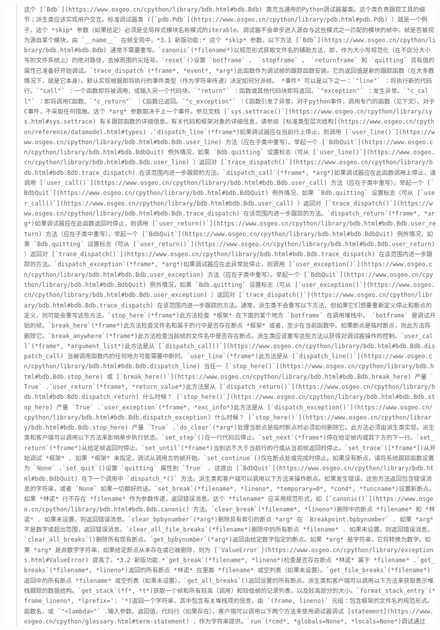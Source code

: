 >     这个 [`Bdb`](https://www.osgeo.cn/cpython/library/bdb.html#bdb.Bdb) 类充当通用的Python调试器基类。这个类负责跟踪工具的细节；派生类应该实现用户交互。标准调试器类 ([`pdb.Pdb`](https://www.osgeo.cn/cpython/library/pdb.html#pdb.Pdb) ）就是一个例子。这个 *skip* 参数（如果给定）必须是全局样式模块名称模式的iterable。调试器不会单步进入源自与这些模式之一匹配的模块的帧中。帧是否被视为源自某个模块，由 `__name__` 在帧全局中。*3.1 新版功能:* 这个 *skip* 参数。以下方法 [`Bdb`](https://www.osgeo.cn/cpython/library/bdb.html#bdb.Bdb) 通常不需要重写。`canonic`(*filename*)以规范形式获取文件名的辅助方法，即，作为大小写规范化（在不区分大小写的文件系统上）的绝对路径，去掉周围的尖括号。`reset`()设置 `botframe` ， `stopframe` ， `returnframe` 和 `quitting` 具有值的属性已准备好开始调试。`trace_dispatch`(*frame*, *event*, *arg*)此函数作为调试帧的跟踪函数安装。它的返回值是新的跟踪函数（在大多数情况下，就是它本身）。默认实现根据即将执行的事件类型（作为字符串传递）决定如何分派帧。 *事件* 可以是以下之一：`"line"` ：将执行新的代码行。`"call"` ：一个函数即将被调用，或输入另一个代码块。`"return"` ：函数或其他代码块即将返回。`"exception"` ：发生异常。`"c_call"` ：即将调用C函数。`"c_return"` ：C函数已返回。`"c_exception"` ：C函数引发了异常。对于python事件，调用专门的函数（见下文）。对于C事件，不采取任何措施。这个 *arg* 参数取决于上一个事件。参见文档 [`sys.settrace()`](https://www.osgeo.cn/cpython/library/sys.html#sys.settrace) 有关跟踪函数的详细信息。有关代码和框架对象的详细信息，请参阅 [标准类型层次结构](https://www.osgeo.cn/cpython/reference/datamodel.html#types) .`dispatch_line`(*frame*)如果调试器应在当前行上停止，则调用 [`user_line()`](https://www.osgeo.cn/cpython/library/bdb.html#bdb.Bdb.user_line) 方法（应在子类中重写）。举起一个 [`BdbQuit`](https://www.osgeo.cn/cpython/library/bdb.html#bdb.BdbQuit) 例外情况，如果 `Bdb.quitting` 设置标志（可从 [`user_line()`](https://www.osgeo.cn/cpython/library/bdb.html#bdb.Bdb.user_line) ）返回对 [`trace_dispatch()`](https://www.osgeo.cn/cpython/library/bdb.html#bdb.Bdb.trace_dispatch) 在该范围内进一步跟踪的方法。`dispatch_call`(*frame*, *arg*)如果调试器应在此函数调用上停止，请调用 [`user_call()`](https://www.osgeo.cn/cpython/library/bdb.html#bdb.Bdb.user_call) 方法（应在子类中重写）。举起一个 [`BdbQuit`](https://www.osgeo.cn/cpython/library/bdb.html#bdb.BdbQuit) 例外情况，如果 `Bdb.quitting` 设置标志（可从 [`user_call()`](https://www.osgeo.cn/cpython/library/bdb.html#bdb.Bdb.user_call) ）返回对 [`trace_dispatch()`](https://www.osgeo.cn/cpython/library/bdb.html#bdb.Bdb.trace_dispatch) 在该范围内进一步跟踪的方法。`dispatch_return`(*frame*, *arg*)如果调试器应在此函数返回时停止，则调用 [`user_return()`](https://www.osgeo.cn/cpython/library/bdb.html#bdb.Bdb.user_return) 方法（应在子类中重写）。举起一个 [`BdbQuit`](https://www.osgeo.cn/cpython/library/bdb.html#bdb.BdbQuit) 例外情况，如果 `Bdb.quitting` 设置标志（可从 [`user_return()`](https://www.osgeo.cn/cpython/library/bdb.html#bdb.Bdb.user_return) ）返回对 [`trace_dispatch()`](https://www.osgeo.cn/cpython/library/bdb.html#bdb.Bdb.trace_dispatch) 在该范围内进一步跟踪的方法。`dispatch_exception`(*frame*, *arg*)如果调试器应在此异常处停止，则调用 [`user_exception()`](https://www.osgeo.cn/cpython/library/bdb.html#bdb.Bdb.user_exception) 方法（应在子类中重写）。举起一个 [`BdbQuit`](https://www.osgeo.cn/cpython/library/bdb.html#bdb.BdbQuit) 例外情况，如果 `Bdb.quitting` 设置标志（可从 [`user_exception()`](https://www.osgeo.cn/cpython/library/bdb.html#bdb.Bdb.user_exception) ）返回对 [`trace_dispatch()`](https://www.osgeo.cn/cpython/library/bdb.html#bdb.Bdb.trace_dispatch) 在该范围内进一步跟踪的方法。通常，派生类不会重写以下方法，但如果它们想要重新定义停止和断点的定义，则可能会重写这些方法。`stop_here`(*frame*)此方法检查 *框架* 在下面的某个地方 `botframe` 在调用堆栈中。 `botframe` 是调试开始的帧。`break_here`(*frame*)此方法检查文件名和属于的行中是否存在断点 *框架* 或者，至少在当前函数中。如果断点是临时断点，则此方法将删除它。`break_anywhere`(*frame*)此方法检查当前帧的文件名中是否存在断点。派生类应该重写这些方法以获得对调试器操作的控制。`user_call`(*frame*, *argument_list*)此方法是从 [`dispatch_call()`](https://www.osgeo.cn/cpython/library/bdb.html#bdb.Bdb.dispatch_call) 当被调用函数内的任何地方可能需要中断时。`user_line`(*frame*)此方法是从 [`dispatch_line()`](https://www.osgeo.cn/cpython/library/bdb.html#bdb.Bdb.dispatch_line) 当任一 [`stop_here()`](https://www.osgeo.cn/cpython/library/bdb.html#bdb.Bdb.stop_here) 或 [`break_here()`](https://www.osgeo.cn/cpython/library/bdb.html#bdb.Bdb.break_here) 产量 `True` .`user_return`(*frame*, *return_value*)此方法是从 [`dispatch_return()`](https://www.osgeo.cn/cpython/library/bdb.html#bdb.Bdb.dispatch_return) 什么时候？ [`stop_here()`](https://www.osgeo.cn/cpython/library/bdb.html#bdb.Bdb.stop_here) 产量 `True` .`user_exception`(*frame*, *exc_info*)此方法是从 [`dispatch_exception()`](https://www.osgeo.cn/cpython/library/bdb.html#bdb.Bdb.dispatch_exception) 什么时候？ [`stop_here()`](https://www.osgeo.cn/cpython/library/bdb.html#bdb.Bdb.stop_here) 产量 `True` .`do_clear`(*arg*)处理当断点是临时断点时必须如何删除它。此方法必须由派生类实现。派生类和客户端可以调用以下方法来影响单步执行状态。`set_step`()在一行代码后停止。`set_next`(*frame*)停在给定帧内或其下方的下一行。`set_return`(*frame*)从给定帧返回时停止。`set_until`(*frame*)当到达不大于当前行的行或从当前帧返回时停止。`set_trace`([*frame*])从开始调试 *框架* . 如果 *框架* 未指定，调试从调用方的帧开始。`set_continue`()仅在断点处或完成时停止。如果没有断点，请将系统跟踪函数设置为 `None` .`set_quit`()设置 `quitting` 属性到 `True` . 这提出 [`BdbQuit`](https://www.osgeo.cn/cpython/library/bdb.html#bdb.BdbQuit) 在下一个调用中 `dispatch_*()` 方法。派生类和客户端可以调用以下方法来操作断点。如果发生错误，这些方法返回包含错误消息的字符串，或者 `None` 如果一切都好的话。`set_break`(*filename*, *lineno*, *temporary=0*, *cond*, *funcname*)设置新断点。如果 *林诺* 行不存在 *filename* 作为参数传递，返回错误消息。这个 *filename* 应采用规范形式，如 [`canonic()`](https://www.osgeo.cn/cpython/library/bdb.html#bdb.Bdb.canonic) 方法。`clear_break`(*filename*, *lineno*)删除中的断点 *filename* 和 *林诺* . 如果未设置，则返回错误消息。`clear_bpbynumber`(*arg*)删除具有索引的断点 *arg* 在 `Breakpoint.bpbynumber` . 如果 *arg* 不是数字或超出范围，返回错误消息。`clear_all_file_breaks`(*filename*)删除中的所有断点 *filename* . 如果未设置，则返回错误消息。`clear_all_breaks`()删除所有现有断点。`get_bpbynumber`(*arg*)返回由给定数字指定的断点。如果 *arg* 是字符串，它将转换为数字。如果 *arg* 是非数字字符串，如果给定断点从未存在或已被删除，则为 [`ValueError`](https://www.osgeo.cn/cpython/library/exceptions.html#ValueError) 提高了。*3.2 新版功能.*`get_break`(*filename*, *lineno*)检查是否存在断点 *林诺* 属于 *filename* .`get_breaks`(*filename*, *lineno*)返回的所有断点 *林诺* 在里面 *filename* 或空列表（如果未设置）。`get_file_breaks`(*filename*)返回中的所有断点 *filename* 或空列表（如果未设置）。`get_all_breaks`()返回设置的所有断点。派生类和客户端可以调用以下方法来获取表示堆栈跟踪的数据结构。`get_stack`(*f*, *t*)获取一个帧和所有较高（调用）和较低帧的记录列表，以及较高部分的大小。`format_stack_entry`(*frame_lineno*, *lprefix=': '*)返回一个字符串，其中包含有关堆栈项的信息，由 `(frame, lineno)` 元组：包含框架的文件名的规范形式。函数名，或 `"<lambda>"` .输入参数。返回值。代码行（如果存在）。客户端可以调用以下两个方法来使用调试器调试 [statement](https://www.osgeo.cn/cpython/glossary.html#term-statement) ，作为字符串提供。`run`(*cmd*, *globals=None*, *locals=None*)调试通过